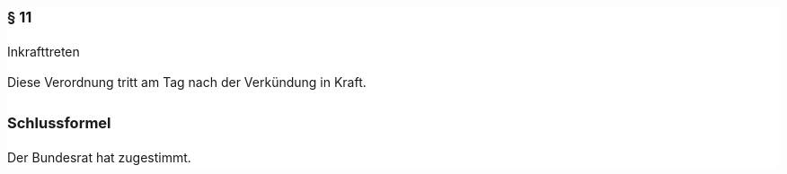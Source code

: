 </div>

<span id="BJNR152000005BJNE001200000.html"></span>

### § 11  
Inkrafttreten

<div>

<div class="jnhtml">

<div>

<div class="jurAbsatz">

Diese Verordnung tritt am Tag nach der Verkündung in Kraft.

</div>

</div>

</div>

</div>

<span id="BJNR152000005BJNE001300000.html"></span>

### Schlussformel  

<div>

<div class="jnhtml">

<div>

<div class="jurAbsatz">

Der Bundesrat hat zugestimmt.

</div>

</div>

</div>

</div>
